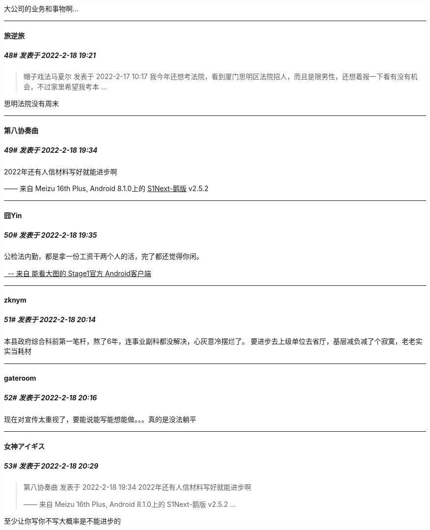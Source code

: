 大公司的业务和事物啊…

*****

####  旅逆旅  
##### 48#       发表于 2022-2-18 19:21

<blockquote>帽子戏法马夏尔 发表于 2022-2-17 10:17
我今年还想考法院，看到厦门思明区法院招人，而且是限男性，还想着报一下看有没有机会，不过家里希望我考本 ...</blockquote>
思明法院没有周末

*****

####  第八协奏曲  
##### 49#       发表于 2022-2-18 19:34

2022年还有人信材料写好就能进步啊

—— 来自 Meizu 16th Plus, Android 8.1.0上的 [S1Next-鹅版](https://github.com/ykrank/S1-Next/releases) v2.5.2

*****

####  囧Yin  
##### 50#       发表于 2022-2-18 19:35

公检法内勤，都是拿一份工资干两个人的活，完了都还觉得你闲。

[  -- 来自 能看大图的 Stage1官方 Android客户端](https://www.coolapk.com/apk/140634)

*****

####  zknym  
##### 51#       发表于 2022-2-18 20:14

本县政府综合科前第一笔杆，熬了6年，连事业副科都没解决，心灰意冷摆烂了。
要进步去上级单位去省厅，基层减负减了个寂寞，老老实实当耗材

*****

####  gateroom  
##### 52#       发表于 2022-2-18 20:16

现在对宣传太重视了，要能说能写能想能做。。。真的是没法躺平

*****

####  女神アイギス  
##### 53#       发表于 2022-2-18 20:29

<blockquote>第八协奏曲 发表于 2022-2-18 19:34
2022年还有人信材料写好就能进步啊

—— 来自 Meizu 16th Plus, Android 8.1.0上的 S1Next-鹅版 v2.5.2 ...</blockquote>
至少让你写你不写大概率是不能进步的
